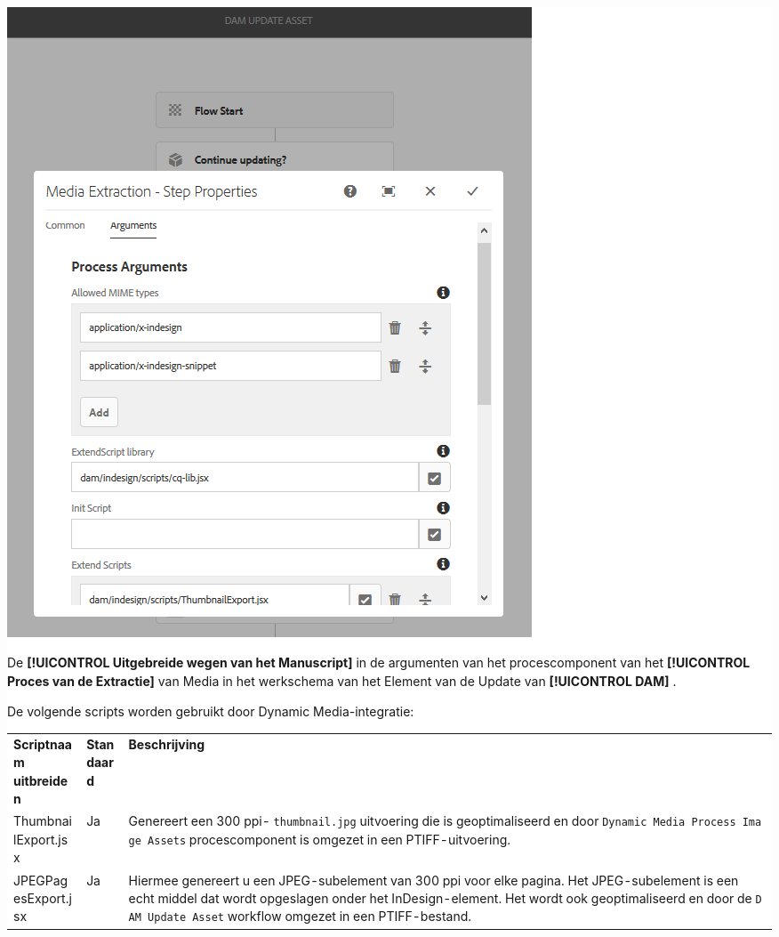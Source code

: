 ![De paden Script uitbreiden in de argumenten van Media Extraction-proces](assets/media_extraction_arguments.png)

De **[!UICONTROL Uitgebreide wegen van het Manuscript]** in de argumenten van het procescomponent van het **[!UICONTROL Proces van de Extractie]** van Media in het werkschema van het Element van de Update van **[!UICONTROL DAM]** .

De volgende scripts worden gebruikt door Dynamic Media-integratie:

<table> 
 <tbody> 
  <tr> 
   <td><strong>Scriptnaam uitbreiden</strong></td> 
   <td><strong>Standaard</strong></td> 
   <td><strong>Beschrijving</strong></td> 
  </tr> 
  <tr> 
   <td>ThumbnailExport.jsx</td> 
   <td>Ja</td> 
   <td>Genereert een 300 ppi- <code>thumbnail.jpg</code> uitvoering die is geoptimaliseerd en door <code>Dynamic Media Process Image Assets</code> procescomponent is omgezet in een PTIFF-uitvoering.<br /> </td> 
  </tr> 
  <tr> 
   <td>JPEGPagesExport.jsx</td> 
   <td>Ja</td> 
   <td>Hiermee genereert u een JPEG-subelement van 300 ppi voor elke pagina. Het JPEG-subelement is een echt middel dat wordt opgeslagen onder het InDesign-element. Het wordt ook geoptimaliseerd en door de <code>DAM Update Asset</code> workflow omgezet in een PTIFF-bestand.<br /> </td> 
  </tr> 